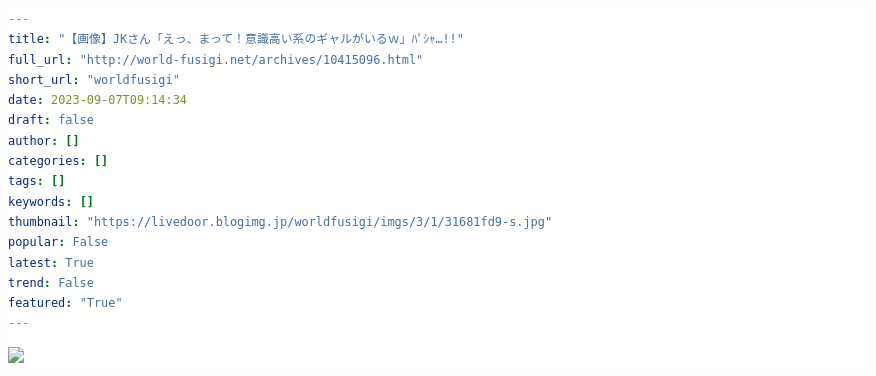 ```yaml
---
title: "【画像】JKさん「えっ、まって！意識高い系のギャルがいるｗ」ﾊﾟｼｬ…!!"
full_url: "http://world-fusigi.net/archives/10415096.html"
short_url: "worldfusigi"
date: 2023-09-07T09:14:34
draft: false
author: []
categories: []
tags: []
keywords: []
thumbnail: "https://livedoor.blogimg.jp/worldfusigi/imgs/3/1/31681fd9-s.jpg"
popular: False
latest: True
trend: False
featured: "True"
---
```


![](https://livedoor.blogimg.jp/worldfusigi/imgs/3/1/31681fd9-s.jpg)
